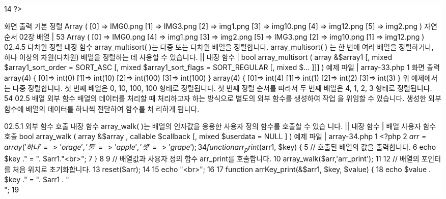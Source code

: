 14 ?>

화면 출력
기본 정렬
Array ( [0] => IMG0.png [1] => IMG3.png [2] => img1.png [3] => img10.png [4]
=> img12.png [5] => img2.png )
자연 순서
02장 배열 | 53
Array ( [0] => IMG0.png [4] => img1.png [3] => img2.png [5] => IMG3.png [2] =>
img10.png [1] => img12.png )
02.4.5 다차원 정렬
내장 함수 array_multisort( )는 다중 또는 다차원 배열을 정렬합니다. array_multisort( )
는 한 번에 여러 배열을 정렬하거나, 하나 이상의 차원(다차원) 배열을 정렬하는 데 사용할
수 있습니다.
|| 내장 함수 |
bool array_multisort ( array &$array1 [, mixed $array1_sort_order = SORT_ASC [,
mixed $array1_sort_flags = SORT_REGULAR [, mixed $... ]]] )
예제 파일 | array-33.php
1 <?php
2 $ar1 = array(10, 100, 100, 0);
3 $ar2 = array(1, 3, 2, 4);
4 array_multisort($ar1, $ar2);
5
6 var_dump($ar1);
7 var_dump($ar2);
8
9 ?>
화면 출력
array(4) { [0]=> int(0) [1]=> int(10) [2]=> int(100) [3]=> int(100) }
array(4) { [0]=> int(4) [1]=> int(1) [2]=> int(2) [3]=> int(3) }
위 예제에서는 다중 정렬합니다. 첫 번째 배열은 0, 10, 100, 100 형태로 정렬됩니다. 첫
번째 정렬 순서를 따라서 두 번째 배열은 4, 1, 2, 3 형태로 정렬됩니다.
54
02.5 배열 외부 함수
배열의 데이터를 처리할 때 처리하고자 하는 방식으로 별도의 외부 함수를 생성하여 작업
을 위임할 수 있습니다. 생성한 외부 함수에 배열의 데이터를 하나씩 전달하여 함수를 처
리하게 됩니다.

02.5.1 외부 함수 호출
내장 함수 array_walk( )는 배열의 인자값을 응용한 사용자 정의 함수를 호출할 수 있습
니다.
|| 내장 함수 | 배열 사용자 함수 호출
bool array_walk ( array &$array , callable $callback [, mixed $userdata = NULL ] )
예제 파일 | array-34.php
1 <?php
2 $arr = array('하나'=>'orage', '둘'=>'apple', '셋'=>'grape');
3
4 function arr_print($arr1, $key) {
5 // 호출된 배열의 값을 출력합니다.
6 echo $key ." = ". $arr1."<br>";
7 }
8
9 // 배열값과 사용자 정의 함수 arr_print를 호출합니다.
10 array_walk($arr,'arr_print');
11
12 // 배열의 포인터를 처음 위치로 초기화합니다.
13 reset($arr);
14
15 echo "<br>";
16
17 function arrKey_print(&$arr1, $key, $value) {
18 echo $value . $key ." = ". $arr1 . "<br>";
19
